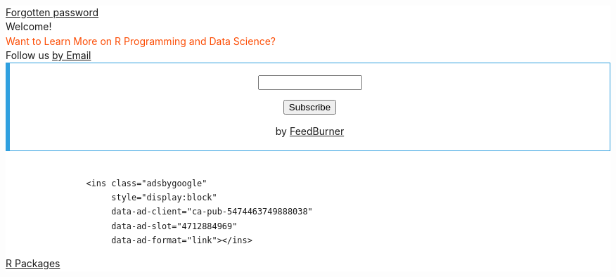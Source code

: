 <div class="forget-pass-container">
<a class="forgot-pass small" href="/english/user/password/lost/">
<i class="fa fa-question-circle"></i><span>Forgotten password</span>
</a>
</div>
</div>
</div>
<div class="module-mini-bottom">
</div> 
</div>
<div class="module-mini-container">
<div class="module-mini-top">
<div class="sub-title">Welcome!</div>
</div>
<div class="module-mini-contents">
<span style="color:#FC4E07;">Want to Learn More on R Programming and Data Science?</span><br>
Follow us <a href="https://feedburner.google.com/fb/a/mailverify?uri=sthda&loc=en_US">by Email</a>
<form style="border: 1px solid #2E9FDF;padding:3px;text-align:center; border-left: 6px solid #2E9FDF;" action="https://feedburner.google.com/fb/a/mailverify" method="post" target="popupwindow" onsubmit="window.open('https://feedburner.google.com/fb/a/mailverify?uri=sthda', 'popupwindow', 'scrollbars=yes,width=550,height=520');return true"><p><input type="text" style="width:140px" name="email"/></p><input type="hidden" value="sthda" name="uri"/><input type="hidden" name="loc" value="en_US"/><input type="submit" value="Subscribe" /><p>by <a href="https://feedburner.google.com" target="_blank">FeedBurner</a></p></form>
<br/>
<div class="addthis_inline_follow_toolbox"></div>
</div>
<div class="module-mini-bottom">
</div>
</div>
<div class="module-mini-container">
<div class="module-mini-top">
</div>
<div class="module-mini-contents">
<script async src="//pagead2.googlesyndication.com/pagead/js/adsbygoogle.js"></script>
                    
                    <ins class="adsbygoogle"
                         style="display:block"
                         data-ad-client="ca-pub-5474463749888038"
                         data-ad-slot="4712884969"
                         data-ad-format="link"></ins>
                    
</div>
<div class="module-mini-bottom">
</div>
</div>
 
 
 
<div class="module-mini-container">
<div class="module-mini-top menu-vertical-0 hidden-small-screens">
<a href="/english/wiki/r-packages" title="Link to page R Packages" class="cssmenu-title sub-title">
R Packages</a>
</div>
<div class="module-mini-contents">
<nav id="cssmenu-1825" class="cssmenu cssmenu-vertical cssmenu-left cssmenu-with-submenu">
<ul class="level-0"> 
 